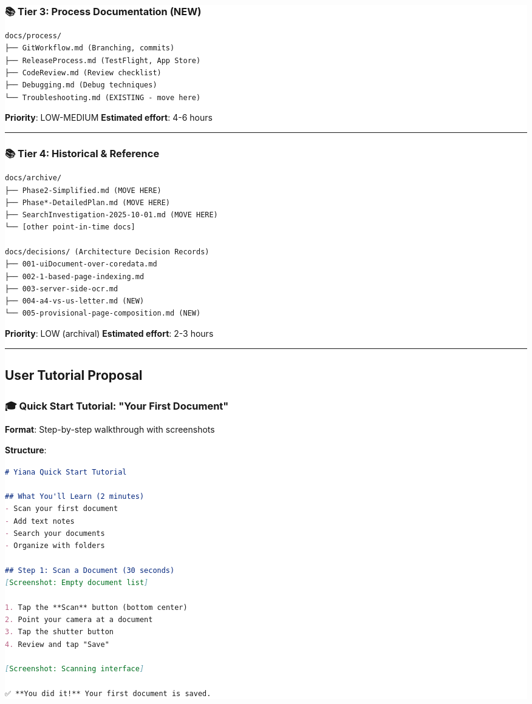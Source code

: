 ### 📚 Tier 3: Process Documentation (NEW)

```
docs/process/
├── GitWorkflow.md (Branching, commits)
├── ReleaseProcess.md (TestFlight, App Store)
├── CodeReview.md (Review checklist)
├── Debugging.md (Debug techniques)
└── Troubleshooting.md (EXISTING - move here)
```

**Priority**: LOW-MEDIUM
**Estimated effort**: 4-6 hours

---

### 📚 Tier 4: Historical & Reference

```
docs/archive/
├── Phase2-Simplified.md (MOVE HERE)
├── Phase*-DetailedPlan.md (MOVE HERE)
├── SearchInvestigation-2025-10-01.md (MOVE HERE)
└── [other point-in-time docs]

docs/decisions/ (Architecture Decision Records)
├── 001-uiDocument-over-coredata.md
├── 002-1-based-page-indexing.md
├── 003-server-side-ocr.md
├── 004-a4-vs-us-letter.md (NEW)
└── 005-provisional-page-composition.md (NEW)
```

**Priority**: LOW (archival)
**Estimated effort**: 2-3 hours

---

## User Tutorial Proposal

### 🎓 Quick Start Tutorial: "Your First Document"

**Format**: Step-by-step walkthrough with screenshots

**Structure**:
```markdown
# Yiana Quick Start Tutorial

## What You'll Learn (2 minutes)
- Scan your first document
- Add text notes
- Search your documents
- Organize with folders

## Step 1: Scan a Document (30 seconds)
[Screenshot: Empty document list]

1. Tap the **Scan** button (bottom center)
2. Point your camera at a document
3. Tap the shutter button
4. Review and tap "Save"

[Screenshot: Scanning interface]

✅ **You did it!** Your first document is saved.

```